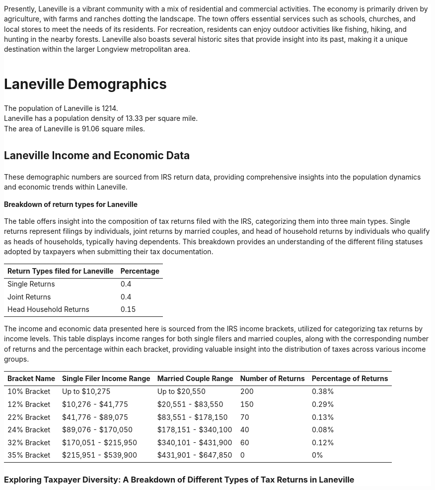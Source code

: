 Presently, Laneville is a vibrant community with a mix of residential and commercial activities. The economy is primarily driven by agriculture, with farms and ranches dotting the landscape. The town offers essential services such as schools, churches, and local stores to meet the needs of its residents. For recreation, residents can enjoy outdoor activities like fishing, hiking, and hunting in the nearby forests. Laneville also boasts several historic sites that provide insight into its past, making it a unique destination within the larger Longview metropolitan area.

# Laneville Demographics

The population of Laneville is 1214.  
Laneville has a population density of 13.33 per square mile.  
The area of Laneville is 91.06 square miles.  

## Laneville Income and Economic Data

These demographic numbers are sourced from IRS return data, providing comprehensive insights into the population dynamics and economic trends within Laneville.

**Breakdown of return types for Laneville**

The table offers insight into the composition of tax returns filed with the IRS, categorizing them into three main types. Single returns represent filings by individuals, joint returns by married couples, and head of household returns by individuals who qualify as heads of households, typically having dependents. This breakdown provides an understanding of the different filing statuses adopted by taxpayers when submitting their tax documentation.

| Return Types filed for Laneville                              | Percentage          |
|----------------------------------------------------------|---------------------|
| Single Returns                                            | 0.4 |
| Joint Returns                                             | 0.4 |
| Head Household Returns                                    | 0.15 |

The income and economic data presented here is sourced from the IRS income brackets, utilized for categorizing tax returns by income levels. This table displays income ranges for both single filers and married couples, along with the corresponding number of returns and the percentage within each bracket, providing valuable insight into the distribution of taxes across various income groups.

| Bracket Name       | Single Filer Income Range | Married Couple Range | Number of Returns | Percentage of Returns |
|--------------------|----------------------------|----------------------|-------------------|-----------------------|
| 10% Bracket        | Up to $10,275              | Up to $20,550        | 200 | 0.38% |
| 12% Bracket        | $10,276 - $41,775          | $20,551 - $83,550    | 150 | 0.29% |
| 22% Bracket        | $41,776 - $89,075          | $83,551 - $178,150   | 70 | 0.13% |
| 24% Bracket        | $89,076 - $170,050         | $178,151 - $340,100  | 40 | 0.08% |
| 32% Bracket        | $170,051 - $215,950        | $340,101 - $431,900  | 60 | 0.12% |
| 35% Bracket        | $215,951 - $539,900        | $431,901 - $647,850  | 0 | 0% |

### Exploring Taxpayer Diversity: A Breakdown of Different Types of Tax Returns in Laneville
